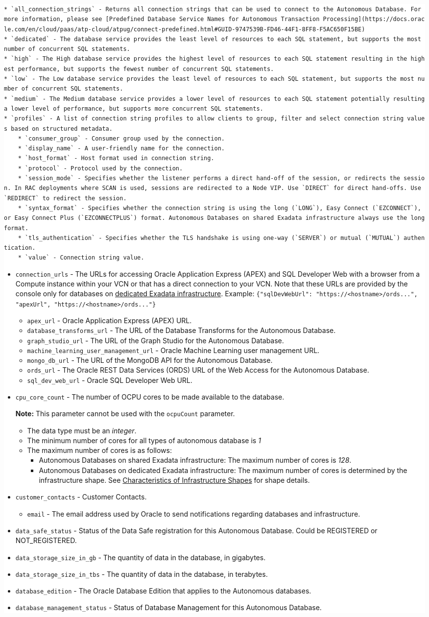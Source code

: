     * `all_connection_strings` - Returns all connection strings that can be used to connect to the Autonomous Database. For more information, please see [Predefined Database Service Names for Autonomous Transaction Processing](https://docs.oracle.com/en/cloud/paas/atp-cloud/atpug/connect-predefined.html#GUID-9747539B-FD46-44F1-8FF8-F5AC650F15BE)
    * `dedicated` - The database service provides the least level of resources to each SQL statement, but supports the most number of concurrent SQL statements.
    * `high` - The High database service provides the highest level of resources to each SQL statement resulting in the highest performance, but supports the fewest number of concurrent SQL statements.
    * `low` - The Low database service provides the least level of resources to each SQL statement, but supports the most number of concurrent SQL statements.
    * `medium` - The Medium database service provides a lower level of resources to each SQL statement potentially resulting a lower level of performance, but supports more concurrent SQL statements.
    * `profiles` - A list of connection string profiles to allow clients to group, filter and select connection string values based on structured metadata.
        * `consumer_group` - Consumer group used by the connection.
        * `display_name` - A user-friendly name for the connection.
        * `host_format` - Host format used in connection string.
        * `protocol` - Protocol used by the connection.
        * `session_mode` - Specifies whether the listener performs a direct hand-off of the session, or redirects the session. In RAC deployments where SCAN is used, sessions are redirected to a Node VIP. Use `DIRECT` for direct hand-offs. Use `REDIRECT` to redirect the session.
        * `syntax_format` - Specifies whether the connection string is using the long (`LONG`), Easy Connect (`EZCONNECT`), or Easy Connect Plus (`EZCONNECTPLUS`) format. Autonomous Databases on shared Exadata infrastructure always use the long format.
        * `tls_authentication` - Specifies whether the TLS handshake is using one-way (`SERVER`) or mutual (`MUTUAL`) authentication.
        * `value` - Connection string value.
* `connection_urls` - The URLs for accessing Oracle Application Express (APEX) and SQL Developer Web with a browser from a Compute instance within your VCN or that has a direct connection to your VCN. Note that these URLs are provided by the console only for databases on [dedicated Exadata infrastructure](https://docs.oracle.com/en/cloud/paas/autonomous-database/index.html).  Example: `{"sqlDevWebUrl": "https://<hostname>/ords...", "apexUrl", "https://<hostname>/ords..."}`
    * `apex_url` - Oracle Application Express (APEX) URL.
    * `database_transforms_url` - The URL of the Database Transforms for the Autonomous Database.
    * `graph_studio_url` - The URL of the Graph Studio for the Autonomous Database.
    * `machine_learning_user_management_url` - Oracle Machine Learning user management URL.
    * `mongo_db_url` - The URL of the MongoDB API for the Autonomous Database.
    * `ords_url` - The Oracle REST Data Services (ORDS) URL of the Web Access for the Autonomous Database.
    * `sql_dev_web_url` - Oracle SQL Developer Web URL.
* `cpu_core_count` - The number of OCPU cores to be made available to the database. 

    **Note:** This parameter cannot be used with the `ocpuCount` parameter.
    * The data type must be an *integer*.
    * The minimum number of cores for all types of autonomous database is *1*
    * The maximum number of cores is as follows:
      * Autonomous Databases on shared Exadata infrastructure: The maximum number of cores is *128*.
      * Autonomous Databases on dedicated Exadata infrastructure: The maximum number of cores is determined by the infrastructure shape. See [Characteristics of Infrastructure Shapes](https://www.oracle.com/pls/topic/lookup?ctx=en/cloud/paas/autonomous-database&id=ATPFG-GUID-B0F033C1-CC5A-42F0-B2E7-3CECFEDA1FD1) for shape details.
* `customer_contacts` - Customer Contacts.
    * `email` - The email address used by Oracle to send notifications regarding databases and infrastructure.
* `data_safe_status` - Status of the Data Safe registration for this Autonomous Database. Could be REGISTERED or NOT_REGISTERED.
* `data_storage_size_in_gb` - The quantity of data in the database, in gigabytes.
* `data_storage_size_in_tbs` - The quantity of data in the database, in terabytes.
* `database_edition` - The Oracle Database Edition that applies to the Autonomous databases.
* `database_management_status` - Status of Database Management for this Autonomous Database.